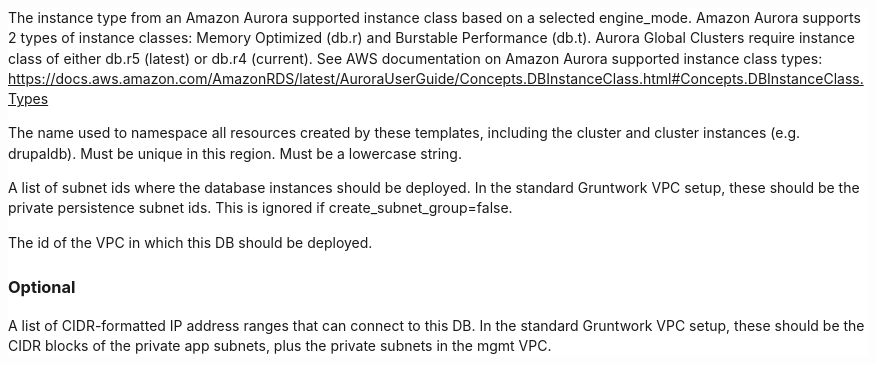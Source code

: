 </HclListItemDescription>
</HclListItem>

<HclListItem name="instance_type" requirement="required" type="string">
<HclListItemDescription>

The instance type from an Amazon Aurora supported instance class based on a selected engine_mode. Amazon Aurora supports 2 types of instance classes: Memory Optimized (db.r) and Burstable Performance (db.t). Aurora Global Clusters require instance class of either db.r5 (latest) or db.r4 (current). See AWS documentation on Amazon Aurora supported instance class types: https://docs.aws.amazon.com/AmazonRDS/latest/AuroraUserGuide/Concepts.DBInstanceClass.html#Concepts.DBInstanceClass.Types

</HclListItemDescription>
</HclListItem>

<HclListItem name="name" requirement="required" type="string">
<HclListItemDescription>

The name used to namespace all resources created by these templates, including the cluster and cluster instances (e.g. drupaldb). Must be unique in this region. Must be a lowercase string.

</HclListItemDescription>
</HclListItem>

<HclListItem name="subnet_ids" requirement="required" type="list(string)">
<HclListItemDescription>

A list of subnet ids where the database instances should be deployed. In the standard Gruntwork VPC setup, these should be the private persistence subnet ids. This is ignored if create_subnet_group=false.

</HclListItemDescription>
</HclListItem>

<HclListItem name="vpc_id" requirement="required" type="string">
<HclListItemDescription>

The id of the VPC in which this DB should be deployed.

</HclListItemDescription>
</HclListItem>

### Optional

<HclListItem name="allow_connections_from_cidr_blocks" requirement="optional" type="list(string)">
<HclListItemDescription>

A list of CIDR-formatted IP address ranges that can connect to this DB. In the standard Gruntwork VPC setup, these should be the CIDR blocks of the private app subnets, plus the private subnets in the mgmt VPC.

</HclListItemDescription>
<HclListItemDefaultValue defaultValue="[]"/>
</HclListItem>

<HclListItem name="allow_connections_from_security_groups" requirement="optional" type="list(string)">
<HclListItemDescription>
